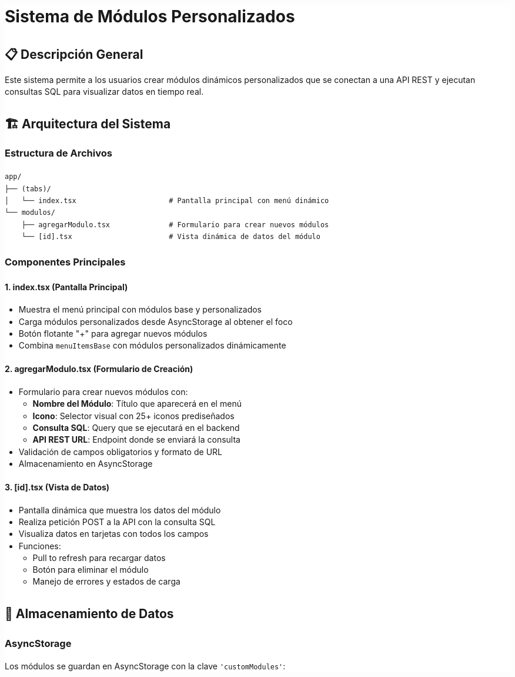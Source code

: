 # Sistema de Módulos Personalizados

## 📋 Descripción General

Este sistema permite a los usuarios crear módulos dinámicos personalizados que se conectan a una API REST y ejecutan consultas SQL para visualizar datos en tiempo real.

## 🏗️ Arquitectura del Sistema

### Estructura de Archivos

```
app/
├── (tabs)/
│   └── index.tsx                      # Pantalla principal con menú dinámico
└── modulos/
    ├── agregarModulo.tsx              # Formulario para crear nuevos módulos
    └── [id].tsx                       # Vista dinámica de datos del módulo
```

### Componentes Principales

#### 1. **index.tsx** (Pantalla Principal)
- Muestra el menú principal con módulos base y personalizados
- Carga módulos personalizados desde AsyncStorage al obtener el foco
- Botón flotante "+" para agregar nuevos módulos
- Combina `menuItemsBase` con módulos personalizados dinámicamente

#### 2. **agregarModulo.tsx** (Formulario de Creación)
- Formulario para crear nuevos módulos con:
  - **Nombre del Módulo**: Título que aparecerá en el menú
  - **Icono**: Selector visual con 25+ iconos prediseñados
  - **Consulta SQL**: Query que se ejecutará en el backend
  - **API REST URL**: Endpoint donde se enviará la consulta
- Validación de campos obligatorios y formato de URL
- Almacenamiento en AsyncStorage

#### 3. **[id].tsx** (Vista de Datos)
- Pantalla dinámica que muestra los datos del módulo
- Realiza petición POST a la API con la consulta SQL
- Visualiza datos en tarjetas con todos los campos
- Funciones:
  - Pull to refresh para recargar datos
  - Botón para eliminar el módulo
  - Manejo de errores y estados de carga

## 💾 Almacenamiento de Datos

### AsyncStorage
Los módulos se guardan en AsyncStorage con la clave `'customModules'`:

